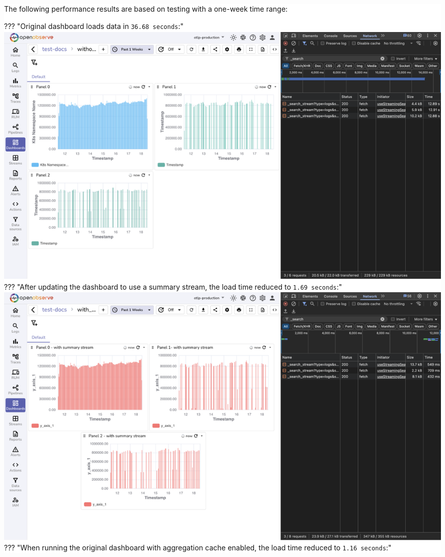 The following performance results are based on testing with a one-week time range:

??? "Original dashboard loads data in `36.68 seconds`:"
    ![Original dashboard](../../images/perf-original-dashboard.png)
??? "After updating the dashboard to use a summary stream, the load time reduced to `1.69 seconds`:"  
    ![With summary stream](../../images/perf-with-summary-stream.png)
??? "When running the original dashboard with aggregation cache enabled, the load time reduced to `1.16 seconds`:"